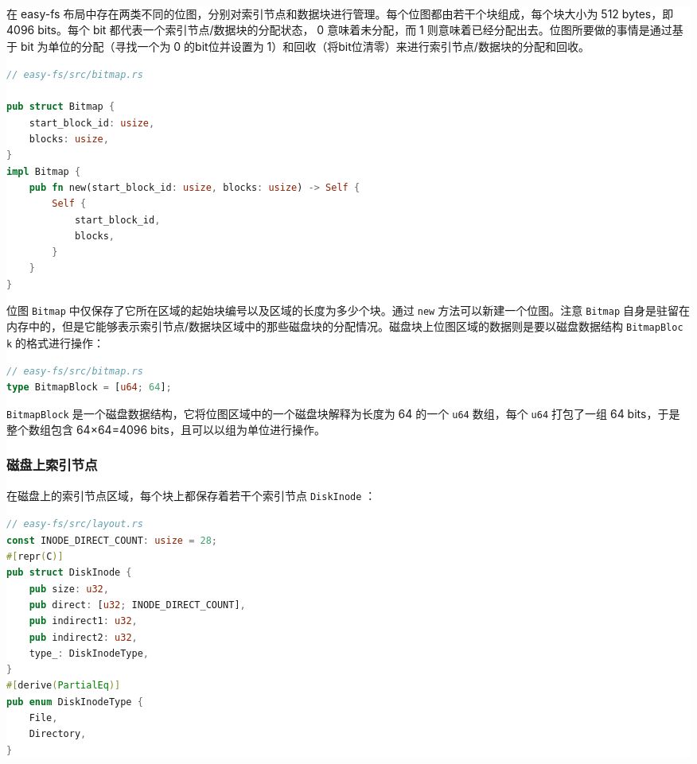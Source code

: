 在 easy-fs 布局中存在两类不同的位图，分别对索引节点和数据块进行管理。每个位图都由若干个块组成，每个块大小为 512 bytes，即 4096 bits。每个 bit 都代表一个索引节点/数据块的分配状态， 0 意味着未分配，而 1 则意味着已经分配出去。位图所要做的事情是通过基于 bit 为单位的分配（寻找一个为 0 的bit位并设置为 1）和回收（将bit位清零）来进行索引节点/数据块的分配和回收。

```rust
// easy-fs/src/bitmap.rs

pub struct Bitmap {
    start_block_id: usize,
    blocks: usize,
}
impl Bitmap {
    pub fn new(start_block_id: usize, blocks: usize) -> Self {
        Self {
            start_block_id,
            blocks,
        }
    }
}
```


位图 `Bitmap` 中仅保存了它所在区域的起始块编号以及区域的长度为多少个块。通过 `new` 方法可以新建一个位图。注意 `Bitmap` 自身是驻留在内存中的，但是它能够表示索引节点/数据块区域中的那些磁盘块的分配情况。磁盘块上位图区域的数据则是要以磁盘数据结构 `BitmapBlock` 的格式进行操作：

```rust
// easy-fs/src/bitmap.rs
type BitmapBlock = [u64; 64];
```

`BitmapBlock` 是一个磁盘数据结构，它将位图区域中的一个磁盘块解释为长度为 64 的一个 `u64` 数组，每个 `u64` 打包了一组 64 bits，于是整个数组包含 64×64=4096 bits，且可以以组为单位进行操作。

### 磁盘上索引节点

在磁盘上的索引节点区域，每个块上都保存着若干个索引节点 `DiskInode` ：

```rust
// easy-fs/src/layout.rs
const INODE_DIRECT_COUNT: usize = 28;
#[repr(C)]
pub struct DiskInode {
    pub size: u32,
    pub direct: [u32; INODE_DIRECT_COUNT],
    pub indirect1: u32,
    pub indirect2: u32,
    type_: DiskInodeType,
}
#[derive(PartialEq)]
pub enum DiskInodeType {
    File,
    Directory,
}
```
